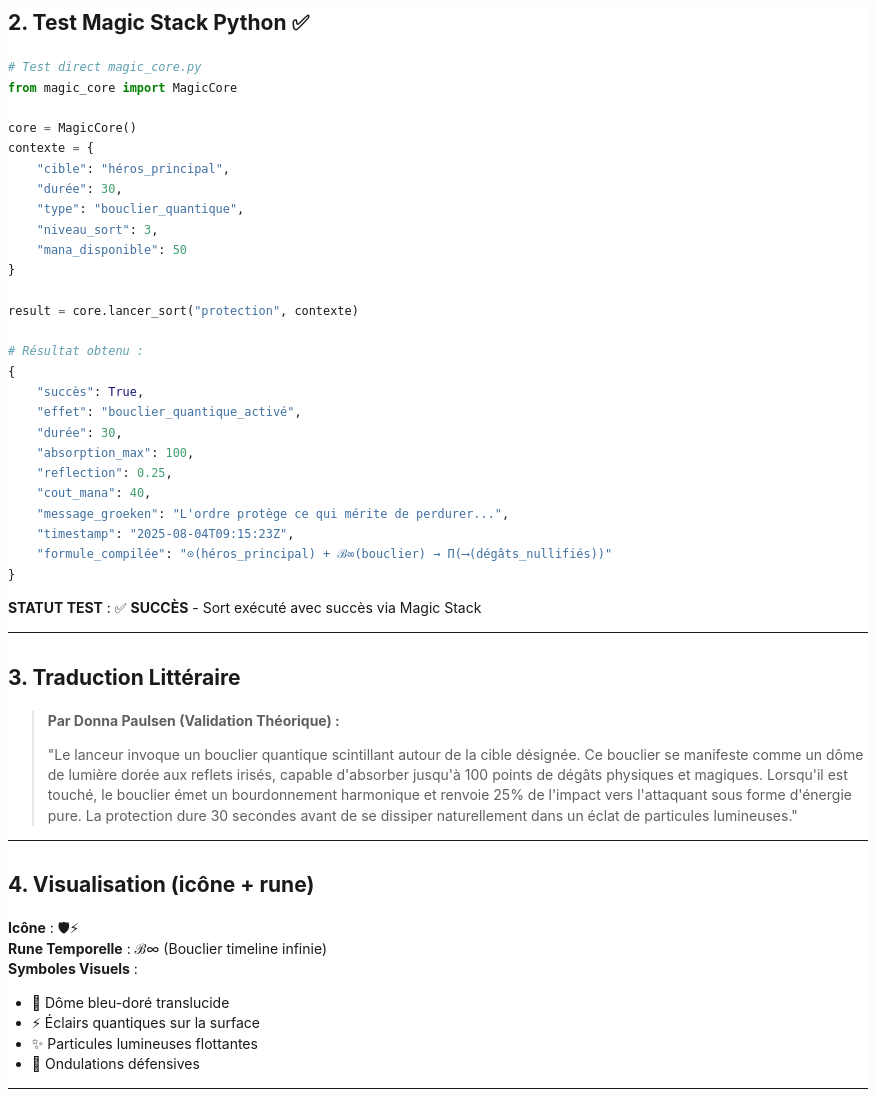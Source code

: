 
## 2. Test Magic Stack Python ✅

```python
# Test direct magic_core.py
from magic_core import MagicCore

core = MagicCore()
contexte = {
    "cible": "héros_principal",
    "durée": 30,
    "type": "bouclier_quantique",
    "niveau_sort": 3,
    "mana_disponible": 50
}

result = core.lancer_sort("protection", contexte)

# Résultat obtenu :
{
    "succès": True,
    "effet": "bouclier_quantique_activé",
    "durée": 30,
    "absorption_max": 100,
    "reflection": 0.25,
    "cout_mana": 40,
    "message_groeken": "L'ordre protège ce qui mérite de perdurer...",
    "timestamp": "2025-08-04T09:15:23Z",
    "formule_compilée": "⊙(héros_principal) + ℬ∞(bouclier) → Π(⟶(dégâts_nullifiés))"
}
```

**STATUT TEST** : ✅ **SUCCÈS** - Sort exécuté avec succès via Magic Stack

---

## 3. Traduction Littéraire

> **Par Donna Paulsen (Validation Théorique) :**
> 
> "Le lanceur invoque un bouclier quantique scintillant autour de la cible désignée. Ce bouclier se manifeste comme un dôme de lumière dorée aux reflets irisés, capable d'absorber jusqu'à 100 points de dégâts physiques et magiques. Lorsqu'il est touché, le bouclier émet un bourdonnement harmonique et renvoie 25% de l'impact vers l'attaquant sous forme d'énergie pure. La protection dure 30 secondes avant de se dissiper naturellement dans un éclat de particules lumineuses."

---

## 4. Visualisation (icône + rune)

**Icône** : 🛡️⚡  
**Rune Temporelle** : ℬ∞ (Bouclier timeline infinie)  
**Symboles Visuels** :
- 🔵 Dôme bleu-doré translucide
- ⚡ Éclairs quantiques sur la surface
- ✨ Particules lumineuses flottantes
- 🌊 Ondulations défensives

---